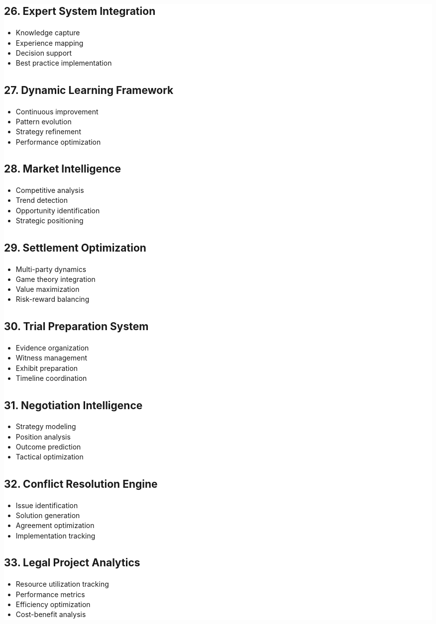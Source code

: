 ## 26. Expert System Integration
- Knowledge capture
- Experience mapping
- Decision support
- Best practice implementation

## 27. Dynamic Learning Framework
- Continuous improvement
- Pattern evolution
- Strategy refinement
- Performance optimization

## 28. Market Intelligence
- Competitive analysis
- Trend detection
- Opportunity identification
- Strategic positioning
## 29. Settlement Optimization
- Multi-party dynamics
- Game theory integration
- Value maximization
- Risk-reward balancing

## 30. Trial Preparation System
- Evidence organization
- Witness management
- Exhibit preparation
- Timeline coordination

## 31. Negotiation Intelligence
- Strategy modeling
- Position analysis
- Outcome prediction
- Tactical optimization

## 32. Conflict Resolution Engine
- Issue identification
- Solution generation
- Agreement optimization
- Implementation tracking
## 33. Legal Project Analytics
- Resource utilization tracking
- Performance metrics
- Efficiency optimization
- Cost-benefit analysis
